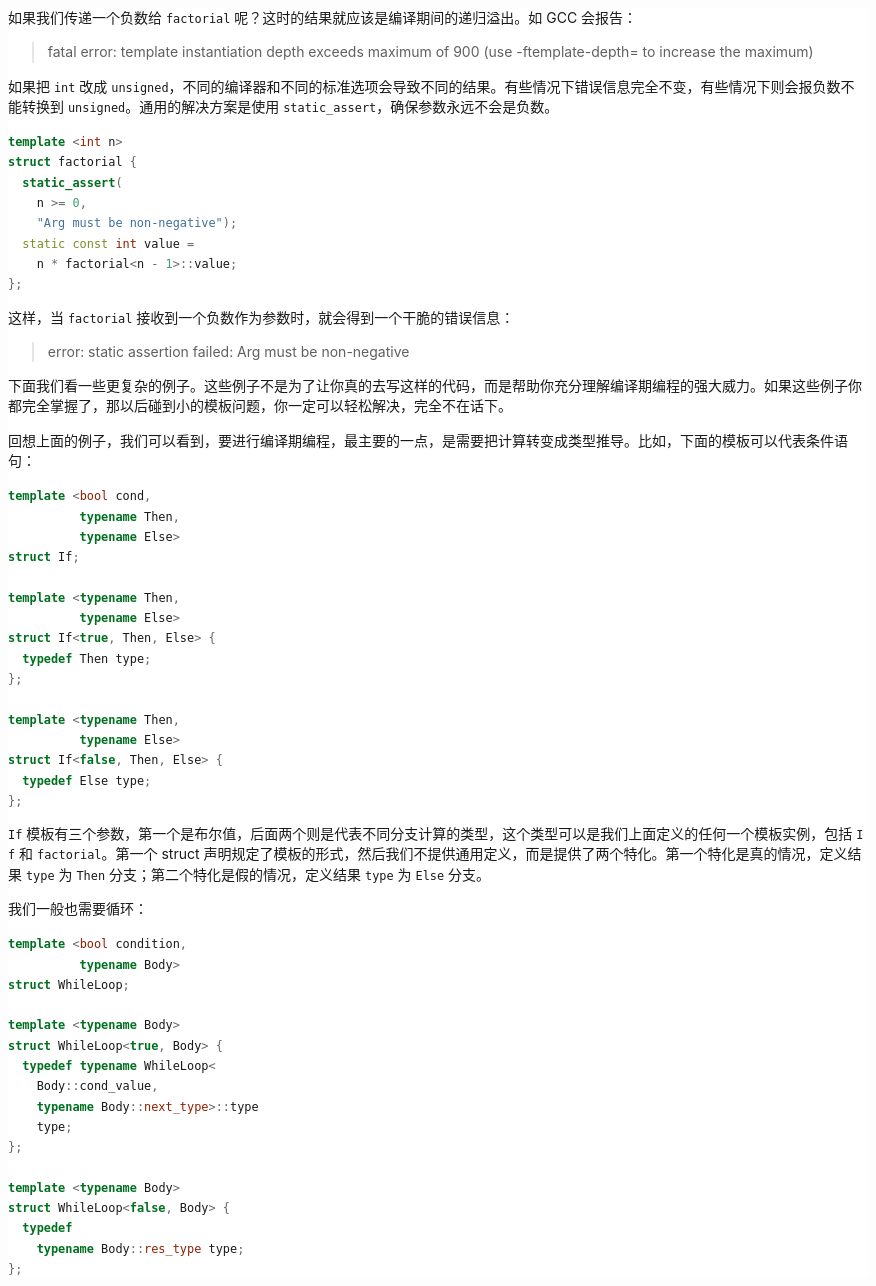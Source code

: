 如果我们传递一个负数给 `factorial` 呢？这时的结果就应该是编译期间的递归溢出。如 GCC 会报告：

> fatal error: template instantiation depth exceeds maximum of 900 (use -ftemplate-depth= to increase the maximum)

如果把 `int` 改成 `unsigned`，不同的编译器和不同的标准选项会导致不同的结果。有些情况下错误信息完全不变，有些情况下则会报负数不能转换到 `unsigned`。通用的解决方案是使用 `static_assert`，确保参数永远不会是负数。

```c++
template <int n>
struct factorial {
  static_assert(
    n >= 0,
    "Arg must be non-negative");
  static const int value =
    n * factorial<n - 1>::value;
};
```

这样，当 `factorial` 接收到一个负数作为参数时，就会得到一个干脆的错误信息：

> error: static assertion failed: Arg must be non-negative

下面我们看一些更复杂的例子。这些例子不是为了让你真的去写这样的代码，而是帮助你充分理解编译期编程的强大威力。如果这些例子你都完全掌握了，那以后碰到小的模板问题，你一定可以轻松解决，完全不在话下。

回想上面的例子，我们可以看到，要进行编译期编程，最主要的一点，是需要把计算转变成类型推导。比如，下面的模板可以代表条件语句：

```c++
template <bool cond,
          typename Then,
          typename Else>
struct If;

template <typename Then,
          typename Else>
struct If<true, Then, Else> {
  typedef Then type;
};

template <typename Then,
          typename Else>
struct If<false, Then, Else> {
  typedef Else type;
};
```

`If` 模板有三个参数，第一个是布尔值，后面两个则是代表不同分支计算的类型，这个类型可以是我们上面定义的任何一个模板实例，包括 `If` 和 `factorial`。第一个 struct 声明规定了模板的形式，然后我们不提供通用定义，而是提供了两个特化。第一个特化是真的情况，定义结果 `type` 为 `Then` 分支；第二个特化是假的情况，定义结果 `type` 为 `Else` 分支。

我们一般也需要循环：

```c++
template <bool condition,
          typename Body>
struct WhileLoop;

template <typename Body>
struct WhileLoop<true, Body> {
  typedef typename WhileLoop<
    Body::cond_value,
    typename Body::next_type>::type
    type;
};

template <typename Body>
struct WhileLoop<false, Body> {
  typedef
    typename Body::res_type type;
};
```